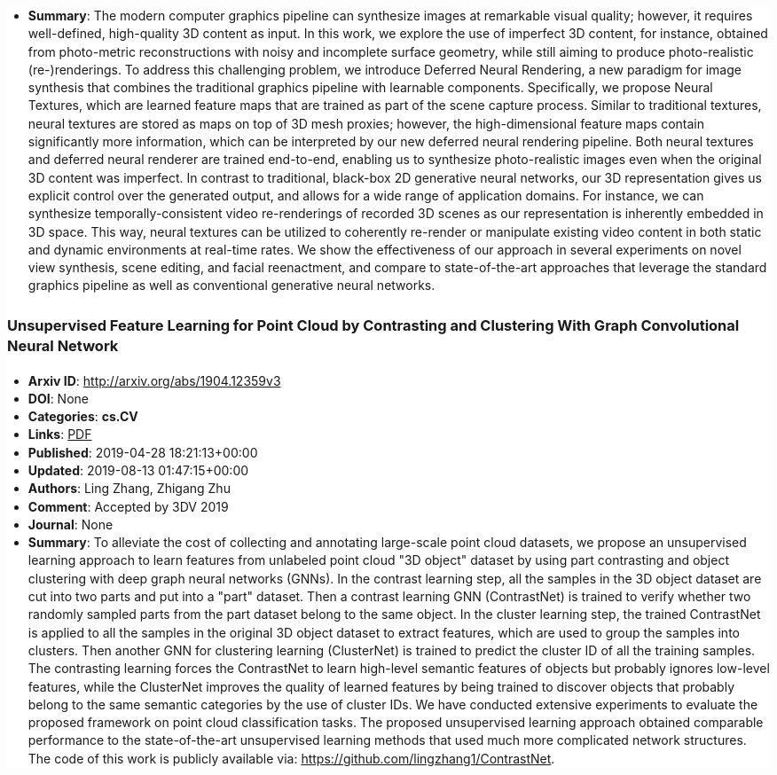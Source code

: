 - **Summary**: The modern computer graphics pipeline can synthesize images at remarkable visual quality; however, it requires well-defined, high-quality 3D content as input. In this work, we explore the use of imperfect 3D content, for instance, obtained from photo-metric reconstructions with noisy and incomplete surface geometry, while still aiming to produce photo-realistic (re-)renderings. To address this challenging problem, we introduce Deferred Neural Rendering, a new paradigm for image synthesis that combines the traditional graphics pipeline with learnable components. Specifically, we propose Neural Textures, which are learned feature maps that are trained as part of the scene capture process. Similar to traditional textures, neural textures are stored as maps on top of 3D mesh proxies; however, the high-dimensional feature maps contain significantly more information, which can be interpreted by our new deferred neural rendering pipeline. Both neural textures and deferred neural renderer are trained end-to-end, enabling us to synthesize photo-realistic images even when the original 3D content was imperfect. In contrast to traditional, black-box 2D generative neural networks, our 3D representation gives us explicit control over the generated output, and allows for a wide range of application domains. For instance, we can synthesize temporally-consistent video re-renderings of recorded 3D scenes as our representation is inherently embedded in 3D space. This way, neural textures can be utilized to coherently re-render or manipulate existing video content in both static and dynamic environments at real-time rates. We show the effectiveness of our approach in several experiments on novel view synthesis, scene editing, and facial reenactment, and compare to state-of-the-art approaches that leverage the standard graphics pipeline as well as conventional generative neural networks.



### Unsupervised Feature Learning for Point Cloud by Contrasting and Clustering With Graph Convolutional Neural Network
- **Arxiv ID**: http://arxiv.org/abs/1904.12359v3
- **DOI**: None
- **Categories**: **cs.CV**
- **Links**: [PDF](http://arxiv.org/pdf/1904.12359v3)
- **Published**: 2019-04-28 18:21:13+00:00
- **Updated**: 2019-08-13 01:47:15+00:00
- **Authors**: Ling Zhang, Zhigang Zhu
- **Comment**: Accepted by 3DV 2019
- **Journal**: None
- **Summary**: To alleviate the cost of collecting and annotating large-scale point cloud datasets, we propose an unsupervised learning approach to learn features from unlabeled point cloud "3D object" dataset by using part contrasting and object clustering with deep graph neural networks (GNNs). In the contrast learning step, all the samples in the 3D object dataset are cut into two parts and put into a "part" dataset. Then a contrast learning GNN (ContrastNet) is trained to verify whether two randomly sampled parts from the part dataset belong to the same object. In the cluster learning step, the trained ContrastNet is applied to all the samples in the original 3D object dataset to extract features, which are used to group the samples into clusters. Then another GNN for clustering learning (ClusterNet) is trained to predict the cluster ID of all the training samples. The contrasting learning forces the ContrastNet to learn high-level semantic features of objects but probably ignores low-level features, while the ClusterNet improves the quality of learned features by being trained to discover objects that probably belong to the same semantic categories by the use of cluster IDs. We have conducted extensive experiments to evaluate the proposed framework on point cloud classification tasks. The proposed unsupervised learning approach obtained comparable performance to the state-of-the-art unsupervised learning methods that used much more complicated network structures. The code of this work is publicly available via: https://github.com/lingzhang1/ContrastNet.


